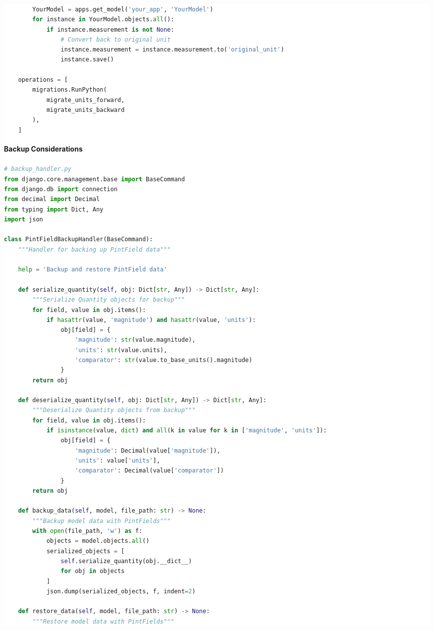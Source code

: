 ```python
        YourModel = apps.get_model('your_app', 'YourModel')
        for instance in YourModel.objects.all():
            if instance.measurement is not None:
                # Convert back to original unit
                instance.measurement = instance.measurement.to('original_unit')
                instance.save()

    operations = [
        migrations.RunPython(
            migrate_units_forward,
            migrate_units_backward
        ),
    ]
```

#### Backup Considerations

```python
# backup_handler.py
from django.core.management.base import BaseCommand
from django.db import connection
from decimal import Decimal
from typing import Dict, Any
import json

class PintFieldBackupHandler(BaseCommand):
    """Handler for backing up PintField data"""

    help = 'Backup and restore PintField data'

    def serialize_quantity(self, obj: Dict[str, Any]) -> Dict[str, Any]:
        """Serialize Quantity objects for backup"""
        for field, value in obj.items():
            if hasattr(value, 'magnitude') and hasattr(value, 'units'):
                obj[field] = {
                    'magnitude': str(value.magnitude),
                    'units': str(value.units),
                    'comparator': str(value.to_base_units().magnitude)
                }
        return obj

    def deserialize_quantity(self, obj: Dict[str, Any]) -> Dict[str, Any]:
        """Deserialize Quantity objects from backup"""
        for field, value in obj.items():
            if isinstance(value, dict) and all(k in value for k in ['magnitude', 'units']):
                obj[field] = {
                    'magnitude': Decimal(value['magnitude']),
                    'units': value['units'],
                    'comparator': Decimal(value['comparator'])
                }
        return obj

    def backup_data(self, model, file_path: str) -> None:
        """Backup model data with PintFields"""
        with open(file_path, 'w') as f:
            objects = model.objects.all()
            serialized_objects = [
                self.serialize_quantity(obj.__dict__)
                for obj in objects
            ]
            json.dump(serialized_objects, f, indent=2)

    def restore_data(self, model, file_path: str) -> None:
        """Restore model data with PintFields"""
```
